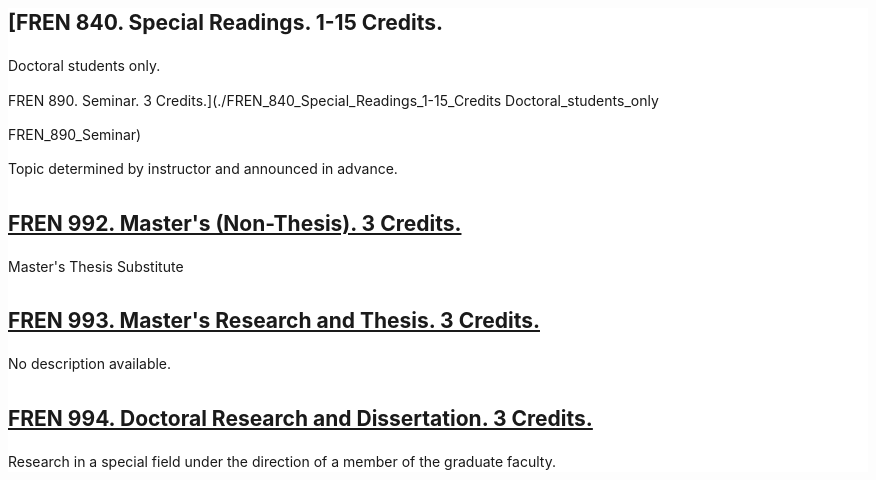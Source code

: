 ## [FREN 840. Special Readings. 1-15 Credits.
Doctoral students only.

FREN 890. Seminar. 3 Credits.](./FREN_840_Special_Readings_1-15_Credits
Doctoral_students_only

FREN_890_Seminar)

Topic determined by instructor and announced in advance.

## [FREN 992. Master's (Non-Thesis). 3 Credits.](./FREN_992_Masters_Non-Thesis)

Master's Thesis Substitute

## [FREN 993. Master's Research and Thesis. 3 Credits.](./FREN_993_Masters_Research_and_Thesis)

No description available.

## [FREN 994. Doctoral Research and Dissertation. 3 Credits.](./FREN_994_Doctoral_Research_and_Dissertation)

Research in a special field under the direction of a member of the graduate faculty.


